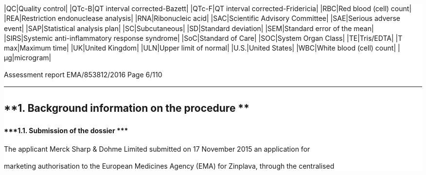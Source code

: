 |QC|Quality control|
|QTc-B|QT interval corrected-Bazett|
|QTc-F|QT interval corrected-Fridericia|
|RBC|Red blood (cell) count|
|REA|Restriction endonuclease analysis|
|RNA|Ribonucleic acid|
|SAC|Scientific Advisory Committee|
|SAE|Serious adverse event|
|SAP|Statistical analysis plan|
|SC|Subcutaneous|
|SD|Standard deviation|
|SEM|Standard error of the mean|
|SIRS|Systemic anti-inflammatory response syndrome|
|SoC|Standard of Care|
|SOC|System Organ Class|
|TE|Tris/EDTA|
|T max|Maximum time|
|UK|United Kingdom|
|ULN|Upper limit of normal|
|U.S.|United States|
|WBC|White blood (cell) count|
|μg|microgram|


Assessment report
EMA/853812/2016 Page 6/110


-----

## **1. Background information on the procedure **
#### ***1.1. Submission of the dossier ***

The applicant Merck Sharp & Dohme Limited submitted on 17 November 2015 an application for

marketing authorisation to the European Medicines Agency (EMA) for Zinplava, through the centralised
